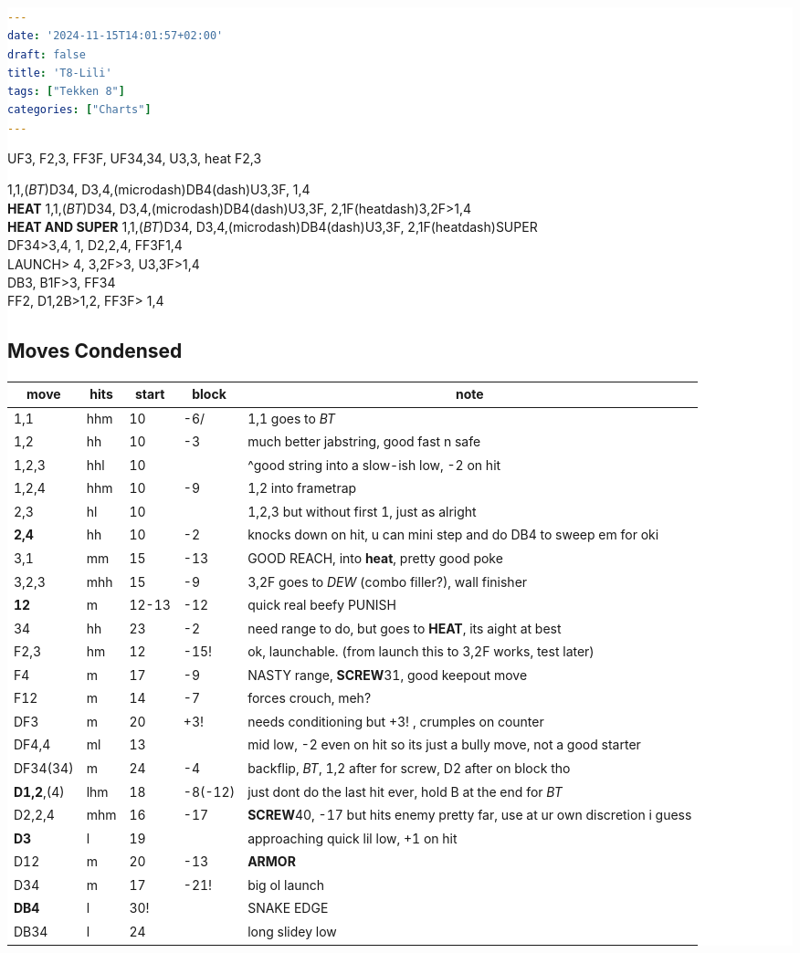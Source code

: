 ```yaml
---
date: '2024-11-15T14:01:57+02:00'
draft: false
title: 'T8-Lili'
tags: ["Tekken 8"]
categories: ["Charts"]
---
```


UF3, F2,3, FF3F, UF34,34, U3,3, heat  F2,3<br>

1,1,(*BT*)D34, D3,4,(microdash)DB4(dash)U3,3F, 1,4<br>
**HEAT** 1,1,(*BT*)D34, D3,4,(microdash)DB4(dash)U3,3F, 2,1F(heatdash)3,2F>1,4<br>
**HEAT AND SUPER** 1,1,(*BT*)D34, D3,4,(microdash)DB4(dash)U3,3F, 2,1F(heatdash)SUPER<br>
DF34>3,4, 1, D2,2,4, FF3F1,4<br>
LAUNCH> 4, 3,2F>3, U3,3F>1,4<br>
DB3, B1F>3, FF34<br>
FF2, D1,2B>1,2, FF3F> 1,4

## Moves Condensed

| move         | hits | start | block   | note                                                                         |
| ------------ | ---- | ----- | ------- | ---------------------------------------------------------------------------- |
| 1,1          | hhm  | 10    | -6/     | 1,1 goes to *BT*                                                             |
| 1,2          | hh   | 10    | -3      | much better jabstring, good fast n safe                                      |
| 1,2,3        | hhl  | 10    |         | ^good string into a slow-ish low, -2 on hit                                  |
| 1,2,4        | hhm  | 10    | -9      | 1,2 into frametrap                                                           |
| 2,3          | hl   | 10    |         | 1,2,3 but without first 1, just as alright                                   |
| **2,4**      | hh   | 10    | -2      | knocks down on hit, u can mini step and do DB4 to sweep em for oki           |
| 3,1          | mm   | 15    | -13     | GOOD REACH, into **heat**, pretty good poke                                  |
| 3,2,3        | mhh  | 15    | -9      | 3,2F goes to *DEW* (combo filler?), wall finisher                            |
| **12**       | m    | 12-13 | -12     | quick real beefy PUNISH                                                      |
| 34           | hh   | 23    | -2      | need range to do, but goes to **HEAT**, its aight at best                    |
| F2,3         | hm   | 12    | -15!    | ok, launchable. (from launch this to 3,2F works, test later)                 |
| F4           | m    | 17    | -9      | NASTY range, **SCREW**31, good keepout move                                  |
| F12          | m    | 14    | -7      | forces crouch, meh?                                                          |
| DF3          | m    | 20    | +3!     | needs conditioning but +3! , crumples on counter                             |
| DF4,4        | ml   | 13    |         | mid low, -2 even on hit so its just a bully move, not a good starter         |
| DF34(34)     | m    | 24    | -4      | backflip, *BT*, 1,2 after for screw, D2 after on block tho                   |
| **D1,2**,(4) | lhm  | 18    | -8(-12) | just dont do the last hit ever, hold B at the end for *BT*                   |
| D2,2,4       | mhm  | 16    | -17     | **SCREW**40, -17 but hits enemy pretty far, use at ur own discretion i guess |
| **D3**       | l    | 19    |         | approaching quick lil low, +1 on hit                                         |
| D12          | m    | 20    | -13     | **ARMOR**                                                                    |
| D34          | m    | 17    | -21!    | big ol launch                                                                |
| **DB4**      | l    | 30!   |         | SNAKE EDGE                                                                   |
| DB34         | l    | 24    |         | long slidey low                                                              |